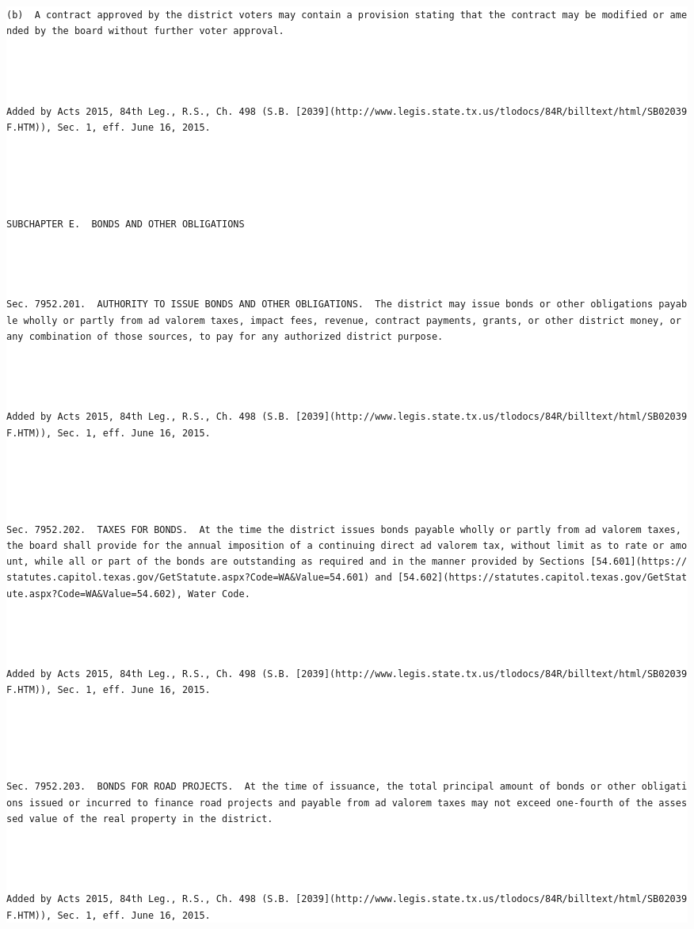     (b)  A contract approved by the district voters may contain a provision stating that the contract may be modified or amended by the board without further voter approval.
    
    
    
    
    Added by Acts 2015, 84th Leg., R.S., Ch. 498 (S.B. [2039](http://www.legis.state.tx.us/tlodocs/84R/billtext/html/SB02039F.HTM)), Sec. 1, eff. June 16, 2015.
    
    
    
    
    
    SUBCHAPTER E.  BONDS AND OTHER OBLIGATIONS
    
      
    
    
    Sec. 7952.201.  AUTHORITY TO ISSUE BONDS AND OTHER OBLIGATIONS.  The district may issue bonds or other obligations payable wholly or partly from ad valorem taxes, impact fees, revenue, contract payments, grants, or other district money, or any combination of those sources, to pay for any authorized district purpose.
    
    
    
    
    Added by Acts 2015, 84th Leg., R.S., Ch. 498 (S.B. [2039](http://www.legis.state.tx.us/tlodocs/84R/billtext/html/SB02039F.HTM)), Sec. 1, eff. June 16, 2015.
    
    
    
    
    
    Sec. 7952.202.  TAXES FOR BONDS.  At the time the district issues bonds payable wholly or partly from ad valorem taxes, the board shall provide for the annual imposition of a continuing direct ad valorem tax, without limit as to rate or amount, while all or part of the bonds are outstanding as required and in the manner provided by Sections [54.601](https://statutes.capitol.texas.gov/GetStatute.aspx?Code=WA&Value=54.601) and [54.602](https://statutes.capitol.texas.gov/GetStatute.aspx?Code=WA&Value=54.602), Water Code.
    
    
    
    
    Added by Acts 2015, 84th Leg., R.S., Ch. 498 (S.B. [2039](http://www.legis.state.tx.us/tlodocs/84R/billtext/html/SB02039F.HTM)), Sec. 1, eff. June 16, 2015.
    
    
    
    
    
    Sec. 7952.203.  BONDS FOR ROAD PROJECTS.  At the time of issuance, the total principal amount of bonds or other obligations issued or incurred to finance road projects and payable from ad valorem taxes may not exceed one-fourth of the assessed value of the real property in the district.
    
    
    
    
    Added by Acts 2015, 84th Leg., R.S., Ch. 498 (S.B. [2039](http://www.legis.state.tx.us/tlodocs/84R/billtext/html/SB02039F.HTM)), Sec. 1, eff. June 16, 2015.
    
    
    
    
    				
